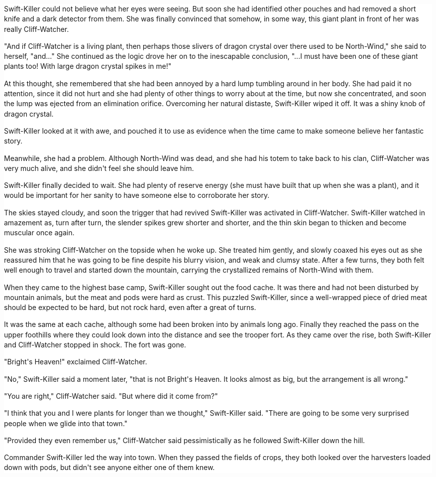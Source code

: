 Swift-Killer could not believe what her eyes were seeing. But soon she had identified other pouches and had removed a short knife and a dark detector from them. She was finally convinced that somehow, in some way, this giant plant in front of her was really Cliff-Watcher.

"And if Cliff-Watcher is a living plant, then perhaps those slivers of dragon crystal over there used to be North-Wind," she said to herself, "and..." She continued as the logic drove her on to the inescapable conclusion, "...I must have been one of these giant plants too! With large dragon crystal spikes in me!"

At this thought, she remembered that she had been annoyed by a hard lump tumbling around in her body. She had paid it no attention, since it did not hurt and she had plenty of other things to worry about at the time, but now she concentrated, and soon the lump was ejected from an elimination orifice. Overcoming her natural distaste, Swift-Killer wiped it off. It was a shiny knob of dragon crystal.

Swift-Killer looked at it with awe, and pouched it to use as evidence when the time came to make someone believe her fantastic story.

Meanwhile, she had a problem. Although North-Wind was dead, and she had his totem to take back to his clan, Cliff-Watcher was very much alive, and she didn't feel she should leave him.

Swift-Killer finally decided to wait. She had plenty of reserve energy (she must have built that up when she was a plant), and it would be important for her sanity to have someone else to corroborate her story.

The skies stayed cloudy, and soon the trigger that had revived Swift-Killer was activated in Cliff-Watcher. Swift-Killer watched in amazement as, turn after turn, the slender spikes grew shorter and shorter, and the thin skin began to thicken and become muscular once again.

She was stroking Cliff-Watcher on the topside when he woke up. She treated him gently, and slowly coaxed his eyes out as she reassured him that he was going to be fine despite his blurry vision, and weak and clumsy state. After a few turns, they both felt well enough to travel and started down the mountain, carrying the crystallized remains of North-Wind with them.

When they came to the highest base camp, Swift-Killer sought out the food cache. It was there and had not been disturbed by mountain animals, but the meat and pods were hard as crust. This puzzled Swift-Killer, since a well-wrapped piece of dried meat should be expected to be hard, but not rock hard, even after a great of turns.

It was the same at each cache, although some had been broken into by animals long ago. Finally they reached the pass on the upper foothills where they could look down into the distance and see the trooper fort. As they came over the rise, both Swift-Killer and Cliff-Watcher stopped in shock. The fort was gone.

"Bright's Heaven!" exclaimed Cliff-Watcher.

"No," Swift-Killer said a moment later, "that is not Bright's Heaven. It looks almost as big, but the arrangement is all wrong."

"You are right," Cliff-Watcher said. "But where did it come from?"

"I think that you and I were plants for longer than we thought," Swift-Killer said. "There are going to be some very surprised people when we glide into that town."

"Provided they even remember us," Cliff-Watcher said pessimistically as he followed Swift-Killer down the hill.

Commander Swift-Killer led the way into town. When they passed the fields of crops, they both looked over the harvesters loaded down with pods, but didn't see anyone either one of them knew.
